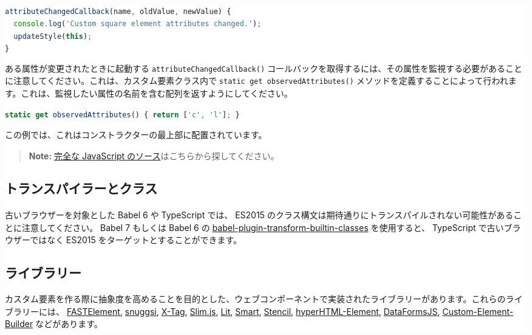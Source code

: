 ```js
attributeChangedCallback(name, oldValue, newValue) {
  console.log('Custom square element attributes changed.');
  updateStyle(this);
}
```

ある属性が変更されたときに起動する `attributeChangedCallback()` コールバックを取得するには、その属性を監視する必要があることに注意してください。これは、カスタム要素クラス内で `static get observedAttributes()` メソッドを定義することによって行われます。これは、監視したい属性の名前を含む配列を返すようにしてください。

```js
static get observedAttributes() { return ['c', 'l']; }
```

この例では、これはコンストラクターの最上部に配置されています。

> **Note:** [完全な JavaScript のソース](https://github.com/mdn/web-components-examples/blob/master/life-cycle-callbacks/main.js)はこちらから探してください。

## トランスパイラーとクラス

古いブラウザーを対象とした Babel 6 や TypeScript では、 ES2015 のクラス構文は期待通りにトランスパイルされない可能性があることに注意してください。 Babel 7 もしくは Babel 6 の [babel-plugin-transform-builtin-classes](https://www.npmjs.com/package/babel-plugin-transform-builtin-classes) を使用すると、 TypeScript で古いブラウザーではなく ES2015 をターゲットとすることができます。

## ライブラリー

カスタム要素を作る際に抽象度を高めることを目的とした、ウェブコンポーネントで実装されたライブラリーがあります。これらのライブラリーには、 [FASTElement](https://www.fast.design/docs/fast-element/getting-started), [snuggsi](https://github.com/devpunks/snuggsi), [X-Tag](https://x-tag.github.io/), [Slim.js](https://slimjs.com/), [Lit](https://lit.dev/), [Smart](https://www.htmlelements.com/), [Stencil](https://stenciljs.com), [hyperHTML-Element](https://github.com/WebReflection/hyperHTML-Element), [DataFormsJS](https://www.dataformsjs.com/), [Custom-Element-Builder](https://tmorin.github.io/ceb/) などがあります。
